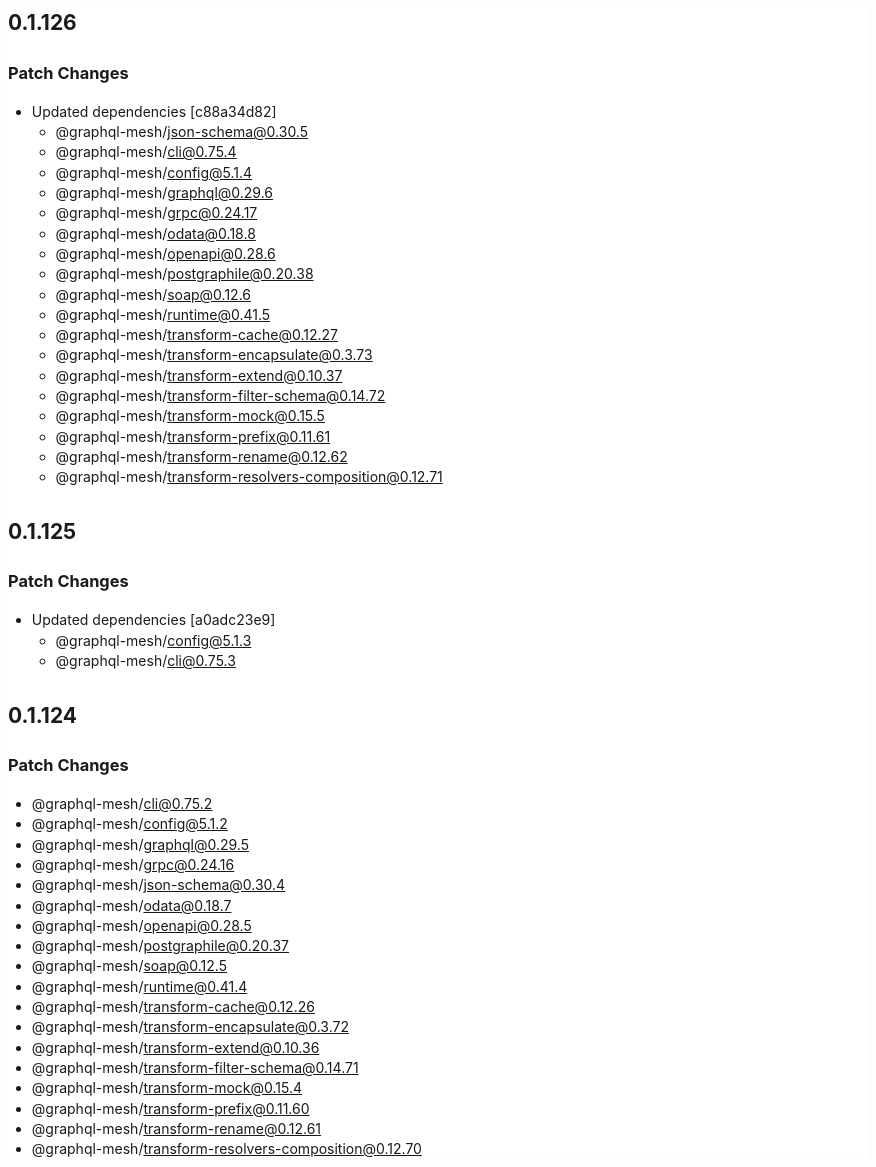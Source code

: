 ## 0.1.126

### Patch Changes

- Updated dependencies [c88a34d82]
  - @graphql-mesh/json-schema@0.30.5
  - @graphql-mesh/cli@0.75.4
  - @graphql-mesh/config@5.1.4
  - @graphql-mesh/graphql@0.29.6
  - @graphql-mesh/grpc@0.24.17
  - @graphql-mesh/odata@0.18.8
  - @graphql-mesh/openapi@0.28.6
  - @graphql-mesh/postgraphile@0.20.38
  - @graphql-mesh/soap@0.12.6
  - @graphql-mesh/runtime@0.41.5
  - @graphql-mesh/transform-cache@0.12.27
  - @graphql-mesh/transform-encapsulate@0.3.73
  - @graphql-mesh/transform-extend@0.10.37
  - @graphql-mesh/transform-filter-schema@0.14.72
  - @graphql-mesh/transform-mock@0.15.5
  - @graphql-mesh/transform-prefix@0.11.61
  - @graphql-mesh/transform-rename@0.12.62
  - @graphql-mesh/transform-resolvers-composition@0.12.71

## 0.1.125

### Patch Changes

- Updated dependencies [a0adc23e9]
  - @graphql-mesh/config@5.1.3
  - @graphql-mesh/cli@0.75.3

## 0.1.124

### Patch Changes

- @graphql-mesh/cli@0.75.2
- @graphql-mesh/config@5.1.2
- @graphql-mesh/graphql@0.29.5
- @graphql-mesh/grpc@0.24.16
- @graphql-mesh/json-schema@0.30.4
- @graphql-mesh/odata@0.18.7
- @graphql-mesh/openapi@0.28.5
- @graphql-mesh/postgraphile@0.20.37
- @graphql-mesh/soap@0.12.5
- @graphql-mesh/runtime@0.41.4
- @graphql-mesh/transform-cache@0.12.26
- @graphql-mesh/transform-encapsulate@0.3.72
- @graphql-mesh/transform-extend@0.10.36
- @graphql-mesh/transform-filter-schema@0.14.71
- @graphql-mesh/transform-mock@0.15.4
- @graphql-mesh/transform-prefix@0.11.60
- @graphql-mesh/transform-rename@0.12.61
- @graphql-mesh/transform-resolvers-composition@0.12.70
